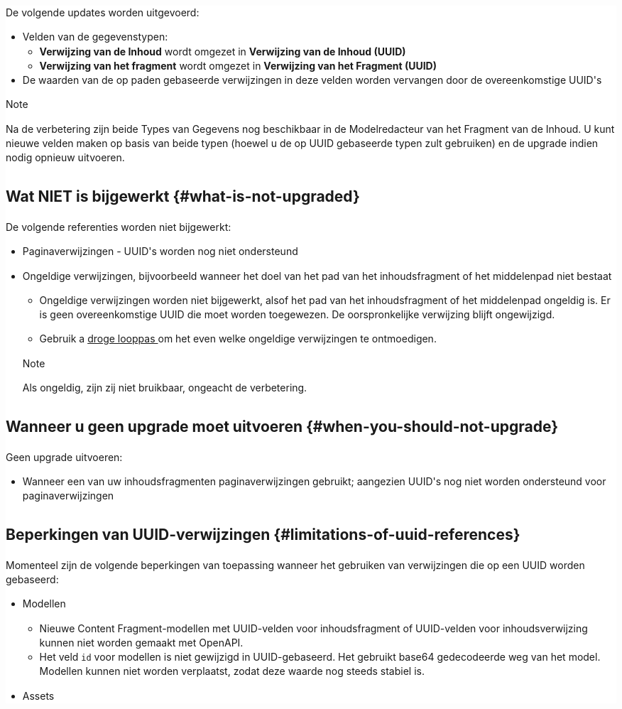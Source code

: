 De volgende updates worden uitgevoerd:

* Velden van de gegevenstypen:
   * **Verwijzing van de Inhoud** wordt omgezet in **Verwijzing van de Inhoud (UUID)**
   * **Verwijzing van het fragment** wordt omgezet in **Verwijzing van het Fragment (UUID)**
* De waarden van de op paden gebaseerde verwijzingen in deze velden worden vervangen door de overeenkomstige UUID&#39;s

>[!NOTE]
>
>Na de verbetering zijn beide Types van Gegevens nog beschikbaar in de Modelredacteur van het Fragment van de Inhoud. U kunt nieuwe velden maken op basis van beide typen (hoewel u de op UUID gebaseerde typen zult gebruiken) en de upgrade indien nodig opnieuw uitvoeren.

## Wat NIET is bijgewerkt {#what-is-not-upgraded}

De volgende referenties worden niet bijgewerkt:

* Paginaverwijzingen - UUID&#39;s worden nog niet ondersteund
* Ongeldige verwijzingen, bijvoorbeeld wanneer het doel van het pad van het inhoudsfragment of het middelenpad niet bestaat

   * Ongeldige verwijzingen worden niet bijgewerkt, alsof het pad van het inhoudsfragment of het middelenpad ongeldig is. Er is geen overeenkomstige UUID die moet worden toegewezen. De oorspronkelijke verwijzing blijft ongewijzigd.

   * Gebruik a [ droge looppas ](#execute-a-dry-run) om het even welke ongeldige verwijzingen te ontmoedigen.

  >[!NOTE]
  >
  >Als ongeldig, zijn zij niet bruikbaar, ongeacht de verbetering.

## Wanneer u geen upgrade moet uitvoeren {#when-you-should-not-upgrade}

Geen upgrade uitvoeren:

* Wanneer een van uw inhoudsfragmenten paginaverwijzingen gebruikt; aangezien UUID&#39;s nog niet worden ondersteund voor paginaverwijzingen

## Beperkingen van UUID-verwijzingen {#limitations-of-uuid-references}

Momenteel zijn de volgende beperkingen van toepassing wanneer het gebruiken van verwijzingen die op een UUID worden gebaseerd:

* Modellen

   * Nieuwe Content Fragment-modellen met UUID-velden voor inhoudsfragment of UUID-velden voor inhoudsverwijzing kunnen niet worden gemaakt met OpenAPI.
   * Het veld `id` voor modellen is niet gewijzigd in UUID-gebaseerd. Het gebruikt base64 gedecodeerde weg van het model. Modellen kunnen niet worden verplaatst, zodat deze waarde nog steeds stabiel is.

* Assets
